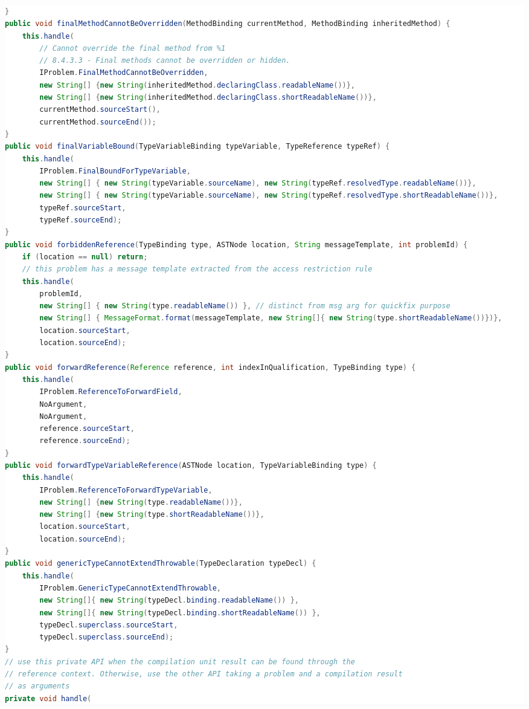 ```java
}
public void finalMethodCannotBeOverridden(MethodBinding currentMethod, MethodBinding inheritedMethod) {
	this.handle(
		// Cannot override the final method from %1
		// 8.4.3.3 - Final methods cannot be overridden or hidden.
		IProblem.FinalMethodCannotBeOverridden,
		new String[] {new String(inheritedMethod.declaringClass.readableName())},
		new String[] {new String(inheritedMethod.declaringClass.shortReadableName())},
		currentMethod.sourceStart(),
		currentMethod.sourceEnd());
}
public void finalVariableBound(TypeVariableBinding typeVariable, TypeReference typeRef) {
	this.handle(
		IProblem.FinalBoundForTypeVariable,
		new String[] { new String(typeVariable.sourceName), new String(typeRef.resolvedType.readableName())},
		new String[] { new String(typeVariable.sourceName), new String(typeRef.resolvedType.shortReadableName())},
		typeRef.sourceStart,
		typeRef.sourceEnd);
}
public void forbiddenReference(TypeBinding type, ASTNode location, String messageTemplate, int problemId) {
	if (location == null) return;
	// this problem has a message template extracted from the access restriction rule
	this.handle(
		problemId,
		new String[] { new String(type.readableName()) }, // distinct from msg arg for quickfix purpose
		new String[] { MessageFormat.format(messageTemplate, new String[]{ new String(type.shortReadableName())})},
		location.sourceStart,
		location.sourceEnd);
}
public void forwardReference(Reference reference, int indexInQualification, TypeBinding type) {
	this.handle(
		IProblem.ReferenceToForwardField,
		NoArgument,
		NoArgument,
		reference.sourceStart,
		reference.sourceEnd);
}
public void forwardTypeVariableReference(ASTNode location, TypeVariableBinding type) {
	this.handle(
		IProblem.ReferenceToForwardTypeVariable,
		new String[] {new String(type.readableName())},
		new String[] {new String(type.shortReadableName())},
		location.sourceStart,
		location.sourceEnd);
}
public void genericTypeCannotExtendThrowable(TypeDeclaration typeDecl) {
	this.handle(
		IProblem.GenericTypeCannotExtendThrowable,
		new String[]{ new String(typeDecl.binding.readableName()) },
		new String[]{ new String(typeDecl.binding.shortReadableName()) },
		typeDecl.superclass.sourceStart,
		typeDecl.superclass.sourceEnd);
}
// use this private API when the compilation unit result can be found through the
// reference context. Otherwise, use the other API taking a problem and a compilation result
// as arguments
private void handle(
```